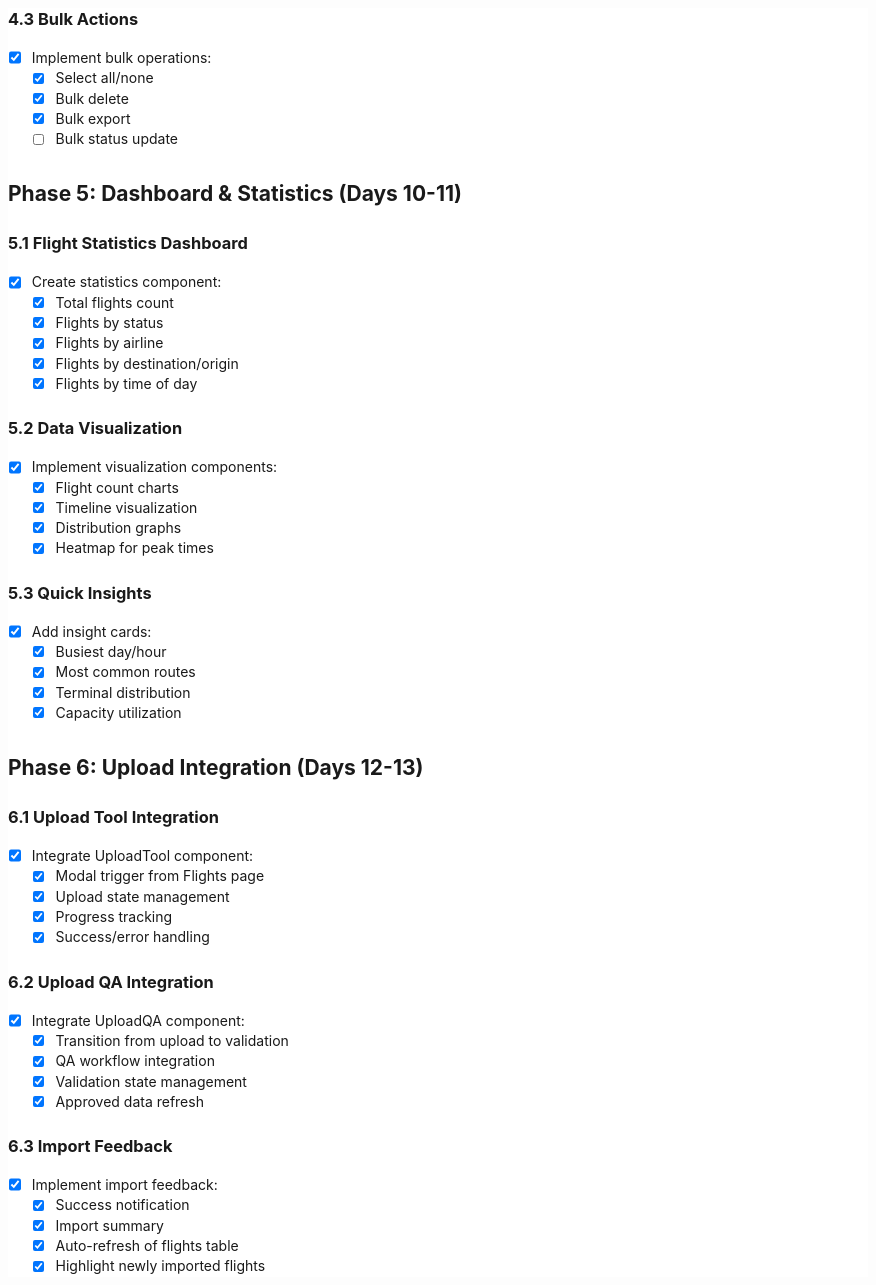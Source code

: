 ### 4.3 Bulk Actions
- [x] Implement bulk operations:
  - [x] Select all/none
  - [x] Bulk delete
  - [x] Bulk export
  - [ ] Bulk status update

## Phase 5: Dashboard & Statistics (Days 10-11)

### 5.1 Flight Statistics Dashboard
- [x] Create statistics component:
  - [x] Total flights count
  - [x] Flights by status
  - [x] Flights by airline
  - [x] Flights by destination/origin
  - [x] Flights by time of day

### 5.2 Data Visualization
- [x] Implement visualization components:
  - [x] Flight count charts
  - [x] Timeline visualization
  - [x] Distribution graphs
  - [x] Heatmap for peak times

### 5.3 Quick Insights
- [x] Add insight cards:
  - [x] Busiest day/hour
  - [x] Most common routes
  - [x] Terminal distribution
  - [x] Capacity utilization

## Phase 6: Upload Integration (Days 12-13)

### 6.1 Upload Tool Integration
- [x] Integrate UploadTool component:
  - [x] Modal trigger from Flights page
  - [x] Upload state management
  - [x] Progress tracking
  - [x] Success/error handling

### 6.2 Upload QA Integration
- [x] Integrate UploadQA component:
  - [x] Transition from upload to validation
  - [x] QA workflow integration
  - [x] Validation state management
  - [x] Approved data refresh

### 6.3 Import Feedback
- [x] Implement import feedback:
  - [x] Success notification
  - [x] Import summary
  - [x] Auto-refresh of flights table
  - [x] Highlight newly imported flights
